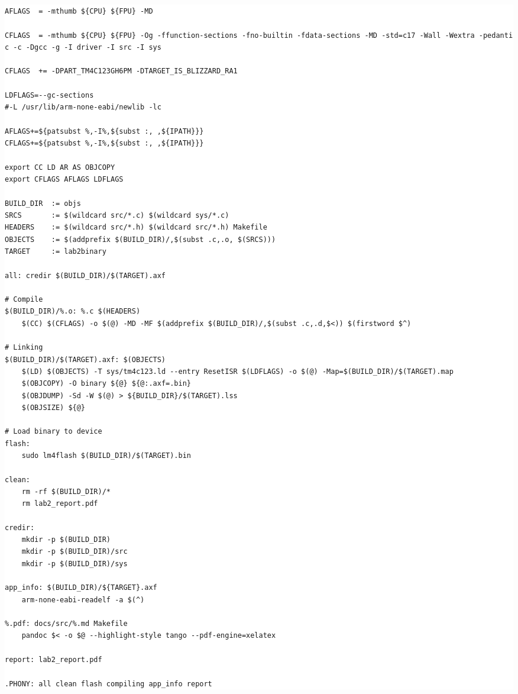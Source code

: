 ```make
AFLAGS	= -mthumb ${CPU} ${FPU} -MD

CFLAGS	= -mthumb ${CPU} ${FPU} -Og -ffunction-sections -fno-builtin -fdata-sections -MD -std=c17 -Wall -Wextra -pedantic -c -Dgcc -g -I driver -I src -I sys 

CFLAGS	+= -DPART_TM4C123GH6PM -DTARGET_IS_BLIZZARD_RA1

LDFLAGS=--gc-sections 
#-L /usr/lib/arm-none-eabi/newlib -lc

AFLAGS+=${patsubst %,-I%,${subst :, ,${IPATH}}}
CFLAGS+=${patsubst %,-I%,${subst :, ,${IPATH}}}

export CC LD AR AS OBJCOPY
export CFLAGS AFLAGS LDFLAGS

BUILD_DIR  := objs
SRCS       := $(wildcard src/*.c) $(wildcard sys/*.c)
HEADERS    := $(wildcard src/*.h) $(wildcard src/*.h) Makefile
OBJECTS    := $(addprefix $(BUILD_DIR)/,$(subst .c,.o, $(SRCS)))
TARGET     := lab2binary

all: credir $(BUILD_DIR)/$(TARGET).axf

# Compile
$(BUILD_DIR)/%.o: %.c $(HEADERS)
	$(CC) $(CFLAGS) -o $(@) -MD -MF $(addprefix $(BUILD_DIR)/,$(subst .c,.d,$<)) $(firstword $^)

# Linking
$(BUILD_DIR)/$(TARGET).axf: $(OBJECTS)
	$(LD) $(OBJECTS) -T sys/tm4c123.ld --entry ResetISR $(LDFLAGS) -o $(@) -Map=$(BUILD_DIR)/$(TARGET).map
	$(OBJCOPY) -O binary ${@} ${@:.axf=.bin}
	$(OBJDUMP) -Sd -W $(@) > ${BUILD_DIR}/$(TARGET).lss
	$(OBJSIZE) ${@}

# Load binary to device
flash:
	sudo lm4flash $(BUILD_DIR)/$(TARGET).bin

clean:
	rm -rf $(BUILD_DIR)/*
	rm lab2_report.pdf

credir:
	mkdir -p $(BUILD_DIR)
	mkdir -p $(BUILD_DIR)/src
	mkdir -p $(BUILD_DIR)/sys

app_info: $(BUILD_DIR)/${TARGET}.axf
	arm-none-eabi-readelf -a $(^)

%.pdf: docs/src/%.md Makefile
	pandoc $< -o $@ --highlight-style tango --pdf-engine=xelatex 

report: lab2_report.pdf

.PHONY: all clean flash compiling app_info report
```
